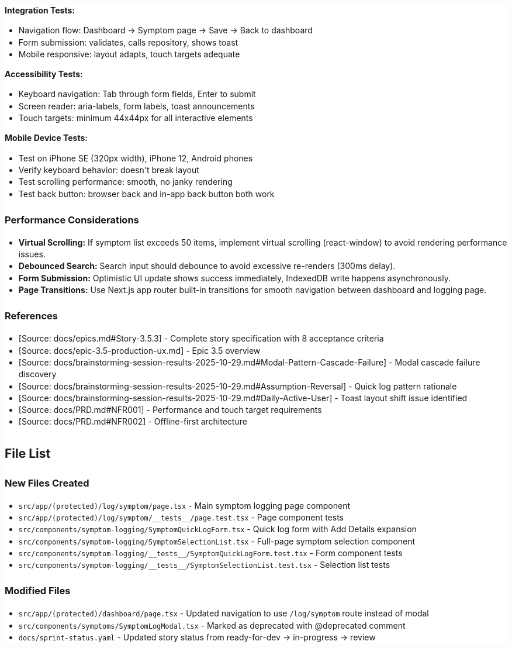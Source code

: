 **Integration Tests:**
- Navigation flow: Dashboard → Symptom page → Save → Back to dashboard
- Form submission: validates, calls repository, shows toast
- Mobile responsive: layout adapts, touch targets adequate

**Accessibility Tests:**
- Keyboard navigation: Tab through form fields, Enter to submit
- Screen reader: aria-labels, form labels, toast announcements
- Touch targets: minimum 44x44px for all interactive elements

**Mobile Device Tests:**
- Test on iPhone SE (320px width), iPhone 12, Android phones
- Verify keyboard behavior: doesn't break layout
- Test scrolling performance: smooth, no janky rendering
- Test back button: browser back and in-app back button both work

### Performance Considerations

- **Virtual Scrolling:** If symptom list exceeds 50 items, implement virtual scrolling (react-window) to avoid rendering performance issues.
- **Debounced Search:** Search input should debounce to avoid excessive re-renders (300ms delay).
- **Form Submission:** Optimistic UI update shows success immediately, IndexedDB write happens asynchronously.
- **Page Transitions:** Use Next.js app router built-in transitions for smooth navigation between dashboard and logging page.

### References

- [Source: docs/epics.md#Story-3.5.3] - Complete story specification with 8 acceptance criteria
- [Source: docs/epic-3.5-production-ux.md] - Epic 3.5 overview
- [Source: docs/brainstorming-session-results-2025-10-29.md#Modal-Pattern-Cascade-Failure] - Modal cascade failure discovery
- [Source: docs/brainstorming-session-results-2025-10-29.md#Assumption-Reversal] - Quick log pattern rationale
- [Source: docs/brainstorming-session-results-2025-10-29.md#Daily-Active-User] - Toast layout shift issue identified
- [Source: docs/PRD.md#NFR001] - Performance and touch target requirements
- [Source: docs/PRD.md#NFR002] - Offline-first architecture

## File List

### New Files Created
- `src/app/(protected)/log/symptom/page.tsx` - Main symptom logging page component
- `src/app/(protected)/log/symptom/__tests__/page.test.tsx` - Page component tests
- `src/components/symptom-logging/SymptomQuickLogForm.tsx` - Quick log form with Add Details expansion
- `src/components/symptom-logging/SymptomSelectionList.tsx` - Full-page symptom selection component
- `src/components/symptom-logging/__tests__/SymptomQuickLogForm.test.tsx` - Form component tests
- `src/components/symptom-logging/__tests__/SymptomSelectionList.test.tsx` - Selection list tests

### Modified Files
- `src/app/(protected)/dashboard/page.tsx` - Updated navigation to use `/log/symptom` route instead of modal
- `src/components/symptoms/SymptomLogModal.tsx` - Marked as deprecated with @deprecated comment
- `docs/sprint-status.yaml` - Updated story status from ready-for-dev → in-progress → review
